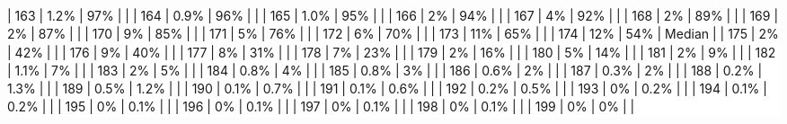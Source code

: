 | 163 | 1.2% | 97% |  |
| 164 | 0.9% | 96% |  |
| 165 | 1.0% | 95% |  |
| 166 | 2% | 94% |  |
| 167 | 4% | 92% |  |
| 168 | 2% | 89% |  |
| 169 | 2% | 87% |  |
| 170 | 9% | 85% |  |
| 171 | 5% | 76% |  |
| 172 | 6% | 70% |  |
| 173 | 11% | 65% |  |
| 174 | 12% | 54% | Median |
| 175 | 2% | 42% |  |
| 176 | 9% | 40% |  |
| 177 | 8% | 31% |  |
| 178 | 7% | 23% |  |
| 179 | 2% | 16% |  |
| 180 | 5% | 14% |  |
| 181 | 2% | 9% |  |
| 182 | 1.1% | 7% |  |
| 183 | 2% | 5% |  |
| 184 | 0.8% | 4% |  |
| 185 | 0.8% | 3% |  |
| 186 | 0.6% | 2% |  |
| 187 | 0.3% | 2% |  |
| 188 | 0.2% | 1.3% |  |
| 189 | 0.5% | 1.2% |  |
| 190 | 0.1% | 0.7% |  |
| 191 | 0.1% | 0.6% |  |
| 192 | 0.2% | 0.5% |  |
| 193 | 0% | 0.2% |  |
| 194 | 0.1% | 0.2% |  |
| 195 | 0% | 0.1% |  |
| 196 | 0% | 0.1% |  |
| 197 | 0% | 0.1% |  |
| 198 | 0% | 0.1% |  |
| 199 | 0% | 0% |  |